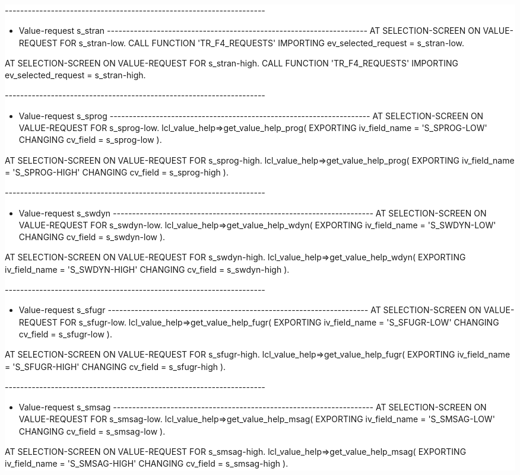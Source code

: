 *--------------------------------------------------------------------*
* Value-request s_stran
*--------------------------------------------------------------------*
AT SELECTION-SCREEN ON VALUE-REQUEST FOR s_stran-low.
  CALL FUNCTION 'TR_F4_REQUESTS'
    IMPORTING
      ev_selected_request = s_stran-low.

AT SELECTION-SCREEN ON VALUE-REQUEST FOR s_stran-high.
  CALL FUNCTION 'TR_F4_REQUESTS'
    IMPORTING
      ev_selected_request = s_stran-high.

*--------------------------------------------------------------------*
* Value-request s_sprog
*--------------------------------------------------------------------*
AT SELECTION-SCREEN ON VALUE-REQUEST FOR s_sprog-low.
  lcl_value_help=>get_value_help_prog(  EXPORTING iv_field_name = 'S_SPROG-LOW'
                                        CHANGING  cv_field      = s_sprog-low ).

AT SELECTION-SCREEN ON VALUE-REQUEST FOR s_sprog-high.
  lcl_value_help=>get_value_help_prog(  EXPORTING iv_field_name = 'S_SPROG-HIGH'
                                        CHANGING  cv_field      = s_sprog-high ).

*--------------------------------------------------------------------*
* Value-request s_swdyn
*--------------------------------------------------------------------*
AT SELECTION-SCREEN ON VALUE-REQUEST FOR s_swdyn-low.
  lcl_value_help=>get_value_help_wdyn(  EXPORTING iv_field_name = 'S_SWDYN-LOW'
                                        CHANGING  cv_field      = s_swdyn-low ).

AT SELECTION-SCREEN ON VALUE-REQUEST FOR s_swdyn-high.
  lcl_value_help=>get_value_help_wdyn(  EXPORTING iv_field_name = 'S_SWDYN-HIGH'
                                        CHANGING  cv_field      = s_swdyn-high ).

*--------------------------------------------------------------------*
* Value-request s_sfugr
*--------------------------------------------------------------------*
AT SELECTION-SCREEN ON VALUE-REQUEST FOR s_sfugr-low.
  lcl_value_help=>get_value_help_fugr(  EXPORTING iv_field_name = 'S_SFUGR-LOW'
                                        CHANGING  cv_field      = s_sfugr-low ).

AT SELECTION-SCREEN ON VALUE-REQUEST FOR s_sfugr-high.
  lcl_value_help=>get_value_help_fugr(  EXPORTING iv_field_name = 'S_SFUGR-HIGH'
                                        CHANGING  cv_field      = s_sfugr-high ).

*--------------------------------------------------------------------*
* Value-request s_smsag
*--------------------------------------------------------------------*
AT SELECTION-SCREEN ON VALUE-REQUEST FOR s_smsag-low.
  lcl_value_help=>get_value_help_msag(  EXPORTING iv_field_name = 'S_SMSAG-LOW'
                                        CHANGING  cv_field      = s_smsag-low ).

AT SELECTION-SCREEN ON VALUE-REQUEST FOR s_smsag-high.
  lcl_value_help=>get_value_help_msag(  EXPORTING iv_field_name = 'S_SMSAG-HIGH'
                                        CHANGING  cv_field      = s_smsag-high ).
